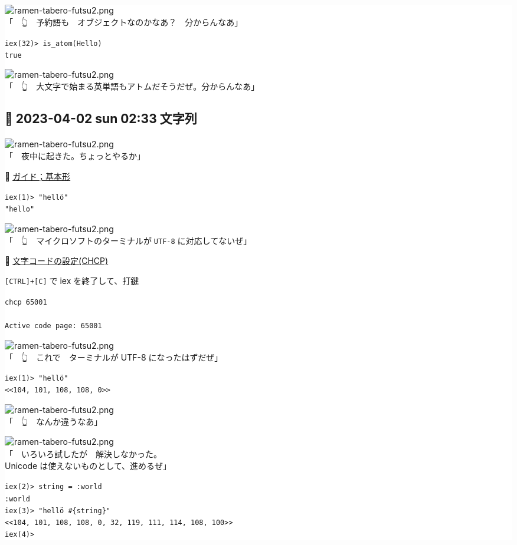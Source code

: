 ![ramen-tabero-futsu2.png](https://crieit.now.sh/upload_images/d27ea8dcfad541918d9094b9aed83e7d61daf8532bbbe.png)  
「　👆　予約語も　オブジェクトなのかなあ？　分からんなあ」  

```shell
iex(32)> is_atom(Hello)
true
```

![ramen-tabero-futsu2.png](https://crieit.now.sh/upload_images/d27ea8dcfad541918d9094b9aed83e7d61daf8532bbbe.png)  
「　👆　大文字で始まる英単語もアトムだそうだぜ。分からんなあ」  

## 📅 2023-04-02 sun 02:33 文字列

![ramen-tabero-futsu2.png](https://crieit.now.sh/upload_images/d27ea8dcfad541918d9094b9aed83e7d61daf8532bbbe.png)  
「　夜中に起きた。ちょっとやるか」  

📖 [ガイド；基本形](https://elixir-lang.org/getting-started/basic-types.html)  

```shell
iex(1)> "hellö"
"hello"
```

![ramen-tabero-futsu2.png](https://crieit.now.sh/upload_images/d27ea8dcfad541918d9094b9aed83e7d61daf8532bbbe.png)  
「　👆　マイクロソフトのターミナルが `UTF-8` に対応してないぜ」  

📖 [文字コードの設定(CHCP)](https://www.javadrive.jp/command/display/index5.html)  

`[CTRL]+[C]` で iex を終了して、打鍵  

```shell
chcp 65001

Active code page: 65001
```

![ramen-tabero-futsu2.png](https://crieit.now.sh/upload_images/d27ea8dcfad541918d9094b9aed83e7d61daf8532bbbe.png)  
「　👆　これで　ターミナルが UTF-8 になったはずだぜ」  

```shell
iex(1)> "hellö"
<<104, 101, 108, 108, 0>>
```

![ramen-tabero-futsu2.png](https://crieit.now.sh/upload_images/d27ea8dcfad541918d9094b9aed83e7d61daf8532bbbe.png)  
「　👆　なんか違うなあ」  

![ramen-tabero-futsu2.png](https://crieit.now.sh/upload_images/d27ea8dcfad541918d9094b9aed83e7d61daf8532bbbe.png)  
「　いろいろ試したが　解決しなかった。  
Unicode は使えないものとして、進めるぜ」  

```shell
iex(2)> string = :world
:world  
iex(3)> "hellö #{string}"
<<104, 101, 108, 108, 0, 32, 119, 111, 114, 108, 100>>
iex(4)> 
```
